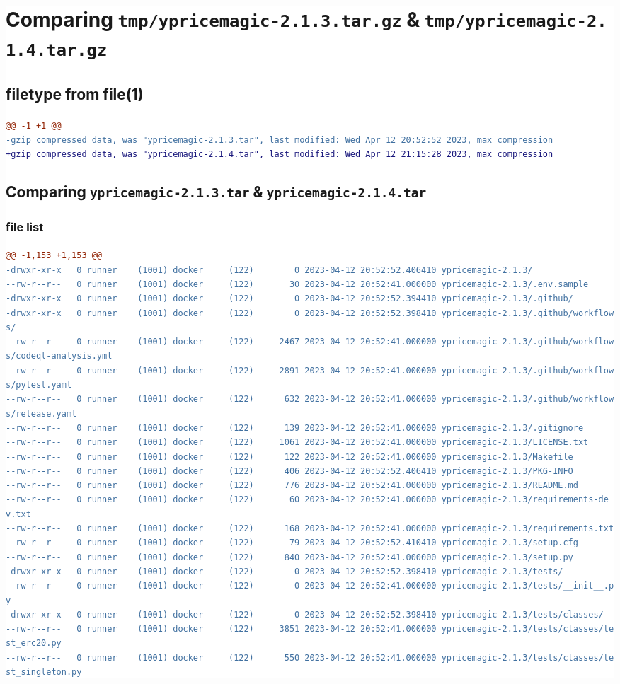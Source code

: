 # Comparing `tmp/ypricemagic-2.1.3.tar.gz` & `tmp/ypricemagic-2.1.4.tar.gz`

## filetype from file(1)

```diff
@@ -1 +1 @@
-gzip compressed data, was "ypricemagic-2.1.3.tar", last modified: Wed Apr 12 20:52:52 2023, max compression
+gzip compressed data, was "ypricemagic-2.1.4.tar", last modified: Wed Apr 12 21:15:28 2023, max compression
```

## Comparing `ypricemagic-2.1.3.tar` & `ypricemagic-2.1.4.tar`

### file list

```diff
@@ -1,153 +1,153 @@
-drwxr-xr-x   0 runner    (1001) docker     (122)        0 2023-04-12 20:52:52.406410 ypricemagic-2.1.3/
--rw-r--r--   0 runner    (1001) docker     (122)       30 2023-04-12 20:52:41.000000 ypricemagic-2.1.3/.env.sample
-drwxr-xr-x   0 runner    (1001) docker     (122)        0 2023-04-12 20:52:52.394410 ypricemagic-2.1.3/.github/
-drwxr-xr-x   0 runner    (1001) docker     (122)        0 2023-04-12 20:52:52.398410 ypricemagic-2.1.3/.github/workflows/
--rw-r--r--   0 runner    (1001) docker     (122)     2467 2023-04-12 20:52:41.000000 ypricemagic-2.1.3/.github/workflows/codeql-analysis.yml
--rw-r--r--   0 runner    (1001) docker     (122)     2891 2023-04-12 20:52:41.000000 ypricemagic-2.1.3/.github/workflows/pytest.yaml
--rw-r--r--   0 runner    (1001) docker     (122)      632 2023-04-12 20:52:41.000000 ypricemagic-2.1.3/.github/workflows/release.yaml
--rw-r--r--   0 runner    (1001) docker     (122)      139 2023-04-12 20:52:41.000000 ypricemagic-2.1.3/.gitignore
--rw-r--r--   0 runner    (1001) docker     (122)     1061 2023-04-12 20:52:41.000000 ypricemagic-2.1.3/LICENSE.txt
--rw-r--r--   0 runner    (1001) docker     (122)      122 2023-04-12 20:52:41.000000 ypricemagic-2.1.3/Makefile
--rw-r--r--   0 runner    (1001) docker     (122)      406 2023-04-12 20:52:52.406410 ypricemagic-2.1.3/PKG-INFO
--rw-r--r--   0 runner    (1001) docker     (122)      776 2023-04-12 20:52:41.000000 ypricemagic-2.1.3/README.md
--rw-r--r--   0 runner    (1001) docker     (122)       60 2023-04-12 20:52:41.000000 ypricemagic-2.1.3/requirements-dev.txt
--rw-r--r--   0 runner    (1001) docker     (122)      168 2023-04-12 20:52:41.000000 ypricemagic-2.1.3/requirements.txt
--rw-r--r--   0 runner    (1001) docker     (122)       79 2023-04-12 20:52:52.410410 ypricemagic-2.1.3/setup.cfg
--rw-r--r--   0 runner    (1001) docker     (122)      840 2023-04-12 20:52:41.000000 ypricemagic-2.1.3/setup.py
-drwxr-xr-x   0 runner    (1001) docker     (122)        0 2023-04-12 20:52:52.398410 ypricemagic-2.1.3/tests/
--rw-r--r--   0 runner    (1001) docker     (122)        0 2023-04-12 20:52:41.000000 ypricemagic-2.1.3/tests/__init__.py
-drwxr-xr-x   0 runner    (1001) docker     (122)        0 2023-04-12 20:52:52.398410 ypricemagic-2.1.3/tests/classes/
--rw-r--r--   0 runner    (1001) docker     (122)     3851 2023-04-12 20:52:41.000000 ypricemagic-2.1.3/tests/classes/test_erc20.py
--rw-r--r--   0 runner    (1001) docker     (122)      550 2023-04-12 20:52:41.000000 ypricemagic-2.1.3/tests/classes/test_singleton.py
```